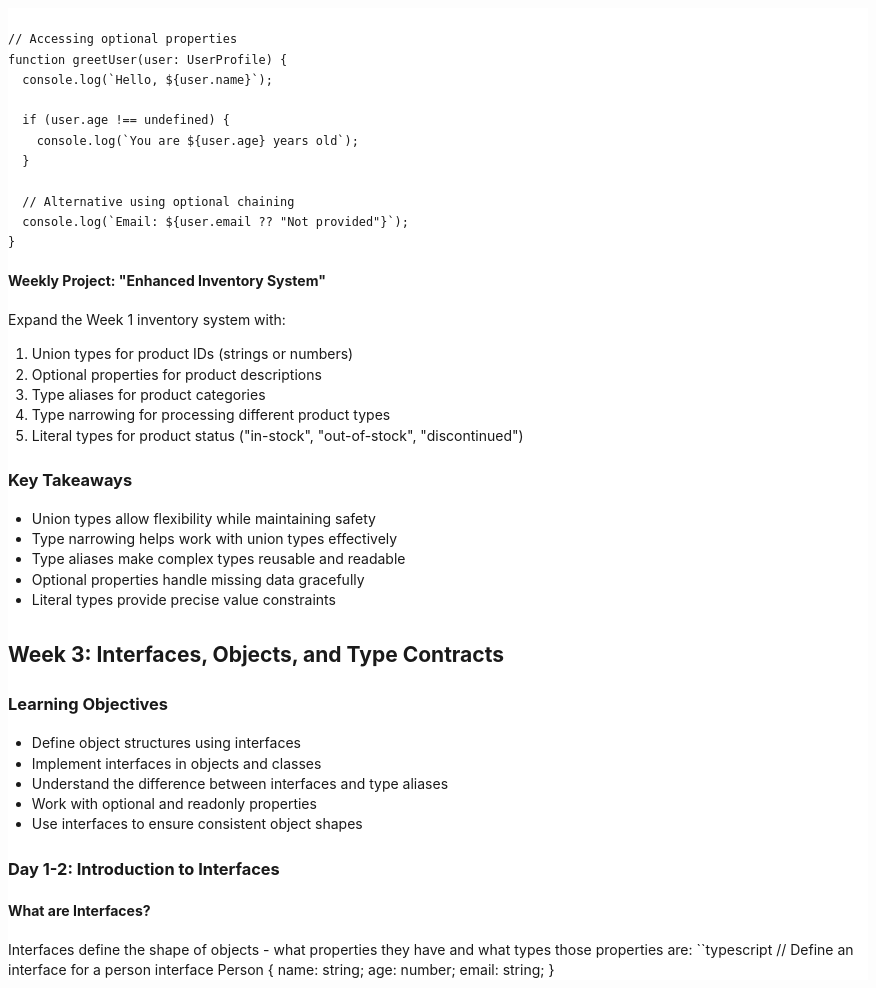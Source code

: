 ```

// Accessing optional properties
function greetUser(user: UserProfile) {
  console.log(`Hello, ${user.name}`);

  if (user.age !== undefined) {
    console.log(`You are ${user.age} years old`);
  }

  // Alternative using optional chaining
  console.log(`Email: ${user.email ?? "Not provided"}`);
}
```

#### Weekly Project: "Enhanced Inventory System"

Expand the Week 1 inventory system with:

1. Union types for product IDs (strings or numbers)
2. Optional properties for product descriptions
3. Type aliases for product categories
4. Type narrowing for processing different product types
5. Literal types for product status ("in-stock", "out-of-stock", "discontinued")

### Key Takeaways

- Union types allow flexibility while maintaining safety
- Type narrowing helps work with union types effectively
- Type aliases make complex types reusable and readable
- Optional properties handle missing data gracefully
- Literal types provide precise value constraints

## Week 3: Interfaces, Objects, and Type Contracts

### Learning Objectives

- Define object structures using interfaces
- Implement interfaces in objects and classes
- Understand the difference between interfaces and type aliases
- Work with optional and readonly properties
- Use interfaces to ensure consistent object shapes

### Day 1-2: Introduction to Interfaces

#### What are Interfaces?

Interfaces define the shape of objects - what properties they have and what types those properties are:
``typescript
// Define an interface for a person
interface Person {
name: string;
age: number;
email: string;
}
